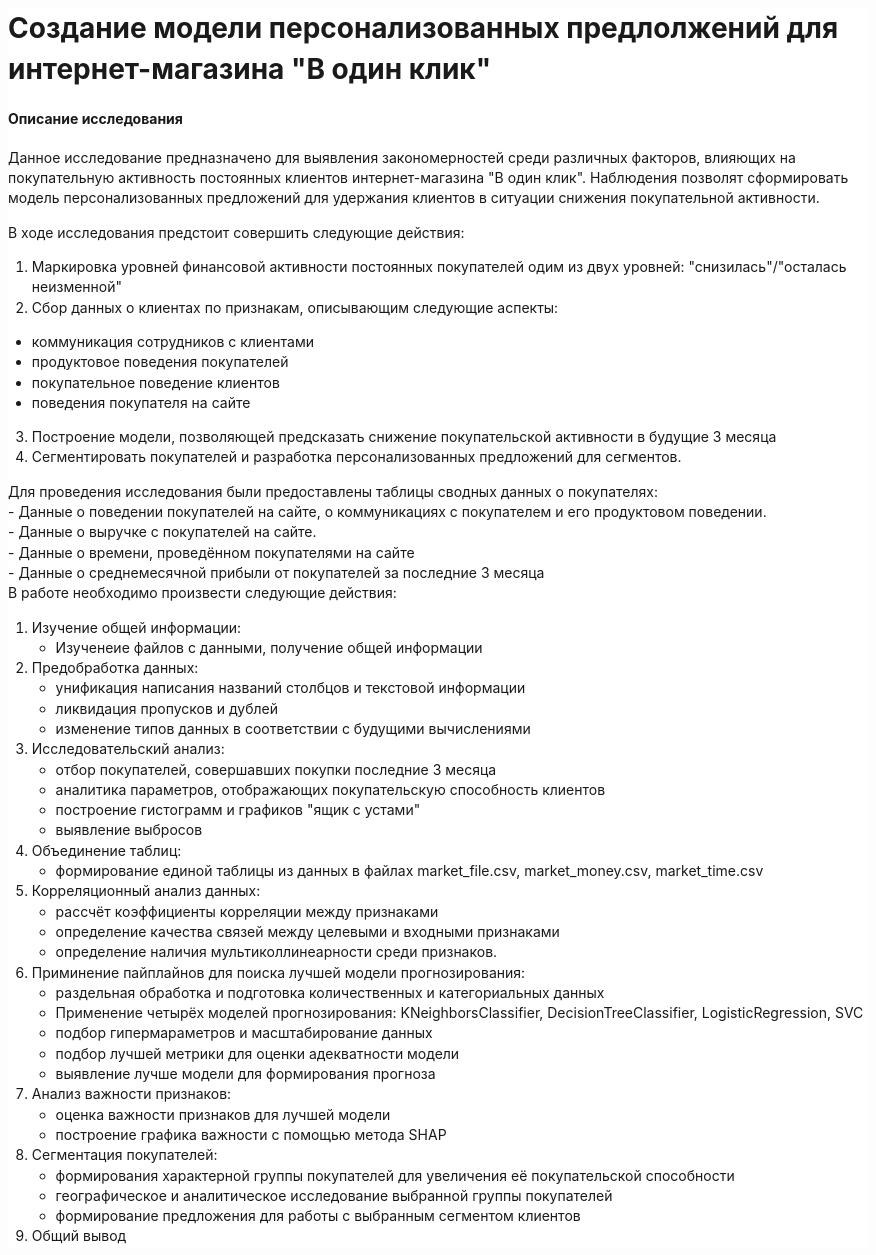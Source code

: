 # Создание модели персонализованных предлолжений для интернет-магазина "В один клик"
#### Описание исследования  
Данное исследование предназначено для выявления закономерностей среди различных факторов, 
влияющих на покупательную активность постоянных клиентов интернет-магазина "В один клик". Наблюдения позволят сформировать модель персонализованных предложений для удержания клиентов в ситуации снижения покупательной активности. 

В ходе исследования предстоит совершить следующие действия:  
1) Маркировка уровней финансовой активности постоянных покупателей одим из двух уровней: "снизилась"/"осталась неизменной"  
2) Сбор данных о клиентах по признакам, описывающим следующие аспекты:  
- коммуникация сотрудников с клиентами  
- продуктовое поведения покупателей  
- покупательное поведение клиентов  
- поведения покупателя на сайте  
3) Построение модели, позволяющей предсказать снижение покупательской активности в будущие 3 месяца   
4) Сегментировать покупателей и разработка персонализованных предложений для сегментов.  

Для проведения исследования были предоставлены таблицы сводных данных о покупателях:    
    - Данные о поведении покупателей на сайте, о коммуникациях с покупателем и его продуктовом поведении.     
    - Данные о выручке с покупателей на сайте.    
    - Данные о времени, проведённом покупателями на сайте  
    - Данные о среднемесячной прибыли от покупателей за последние 3 месяца  
В работе необходимо произвести следующие действия:    
1) Изучение общей информации:  
    - Изученеие файлов с данными, получение общей информации      
2) Предобработка данных:    
    - унификация написания названий столбцов и текстовой информации    
    - ликвидация пропусков и дублей    
    - изменение типов данных в соответствии с будущими вычислениями    
3) Исследовательский анализ:    
    - отбор покупателей, совершавших покупки последние 3 месяца
    - аналитика параметров, отображающих покупательскую способность клиентов
    - построение гистограмм и графиков "ящик с устами"    
    - выявление выбросов
4) Объединение таблиц:  
    - формирование единой таблицы из данных в файлах market_file.csv, market_money.csv, market_time.csv
5) Корреляционный анализ данных:    
    - рассчёт коэффициенты корреляции между признаками
    - определение качества связей между целевыми и входными признаками  
    - определение наличия мультиколлинеарности среди признаков.    
6) Приминение пайплайнов для поиска лучшей модели прогнозирования:    
    - раздельная обработка и подготовка количественных и категориальных данных    
    - Применение четырёх моделей прогнозирования: KNeighborsClassifier, DecisionTreeClassifier, LogisticRegression, SVC  
    - подбор гипермараметров и масштабирование данных  
    - подбор лучшей метрики для оценки адекватности модели  
    - выявление лучше модели для формирования прогноза  
7) Анализ важности признаков:  
    - оценка важности признаков для лучшей модели  
    - построение графика важности с помощью метода SHAP
8) Сегментация покупателей:  
    - формирования характерной группы покупателей для увеличения её покупательской способности  
    - географическое и аналитическое исследование выбранной группы покупателей
    - формирование предложения для работы с выбранным сегментом клиентов
8) Общий вывод  
    